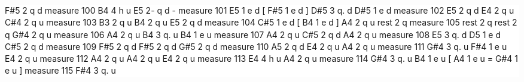 F#5    2        q     d
measure 100
B4     4        h     u
E5     2-       q     d        -
measure 101
E5     1        e     d  [
F#5    1        e     d  ]
D#5    3        q.    d
D#5    1        e     d
measure 102
E5     2        q     d
E4     2        q     u
C#4    2        q     u
measure 103
B3     2        q     u
B4     2        q     u
E5     2        q     d
measure 104
C#5    1        e     d  [
B4     1        e     d  ]
A4     2        q     u
rest   2        q
measure 105
rest   2        q
rest   2        q
G#4    2        q     u
measure 106
A4     2        q     u
B4     3        q.    u
B4     1        e     u
measure 107
A4     2        q     u
C#5    2        q     d
A4     2        q     u
measure 108
E5     3        q.    d
D5     1        e     d
C#5    2        q     d
measure 109
F#5    2        q     d
F#5    2        q     d
G#5    2        q     d
measure 110
A5     2        q     d
E4     2        q     u
A4     2        q     u
measure 111
G#4    3        q.    u
F#4    1        e     u
E4     2        q     u
measure 112
A4     2        q     u
A4     2        q     u
E4     2        q     u
measure 113
E4     4        h     u
A4     2        q     u
measure 114
G#4    3        q.    u
B4     1        e     u  [
A4     1        e     u  =
G#4    1        e     u  ]
measure 115
F#4    3        q.    u